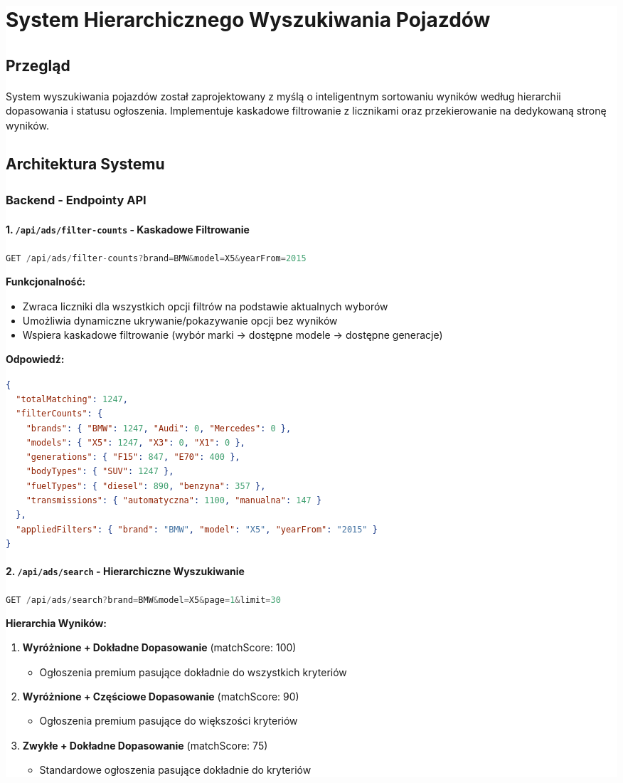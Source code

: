 # System Hierarchicznego Wyszukiwania Pojazdów

## Przegląd

System wyszukiwania pojazdów został zaprojektowany z myślą o inteligentnym sortowaniu wyników według hierarchii dopasowania i statusu ogłoszenia. Implementuje kaskadowe filtrowanie z licznikami oraz przekierowanie na dedykowaną stronę wyników.

## Architektura Systemu

### Backend - Endpointy API

#### 1. `/api/ads/filter-counts` - Kaskadowe Filtrowanie
```javascript
GET /api/ads/filter-counts?brand=BMW&model=X5&yearFrom=2015
```

**Funkcjonalność:**
- Zwraca liczniki dla wszystkich opcji filtrów na podstawie aktualnych wyborów
- Umożliwia dynamiczne ukrywanie/pokazywanie opcji bez wyników
- Wspiera kaskadowe filtrowanie (wybór marki → dostępne modele → dostępne generacje)

**Odpowiedź:**
```json
{
  "totalMatching": 1247,
  "filterCounts": {
    "brands": { "BMW": 1247, "Audi": 0, "Mercedes": 0 },
    "models": { "X5": 1247, "X3": 0, "X1": 0 },
    "generations": { "F15": 847, "E70": 400 },
    "bodyTypes": { "SUV": 1247 },
    "fuelTypes": { "diesel": 890, "benzyna": 357 },
    "transmissions": { "automatyczna": 1100, "manualna": 147 }
  },
  "appliedFilters": { "brand": "BMW", "model": "X5", "yearFrom": "2015" }
}
```

#### 2. `/api/ads/search` - Hierarchiczne Wyszukiwanie
```javascript
GET /api/ads/search?brand=BMW&model=X5&page=1&limit=30
```

**Hierarchia Wyników:**

1. **Wyróżnione + Dokładne Dopasowanie** (matchScore: 100)
   - Ogłoszenia premium pasujące dokładnie do wszystkich kryteriów

2. **Wyróżnione + Częściowe Dopasowanie** (matchScore: 90)
   - Ogłoszenia premium pasujące do większości kryteriów

3. **Zwykłe + Dokładne Dopasowanie** (matchScore: 75)
   - Standardowe ogłoszenia pasujące dokładnie do kryteriów
